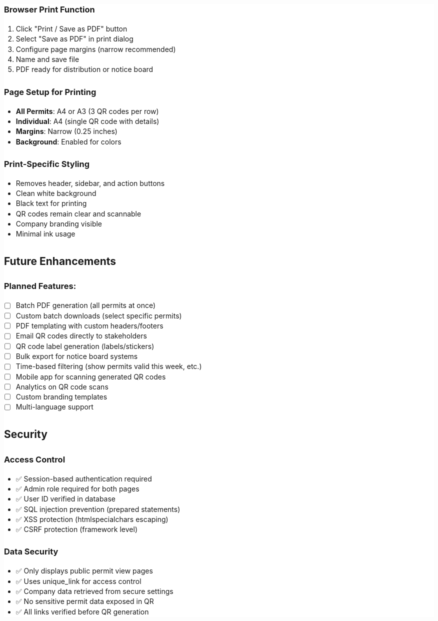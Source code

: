 ### Browser Print Function
1. Click "Print / Save as PDF" button
2. Select "Save as PDF" in print dialog
3. Configure page margins (narrow recommended)
4. Name and save file
5. PDF ready for distribution or notice board

### Page Setup for Printing
- **All Permits**: A4 or A3 (3 QR codes per row)
- **Individual**: A4 (single QR code with details)
- **Margins**: Narrow (0.25 inches)
- **Background**: Enabled for colors

### Print-Specific Styling
- Removes header, sidebar, and action buttons
- Clean white background
- Black text for printing
- QR codes remain clear and scannable
- Company branding visible
- Minimal ink usage

## Future Enhancements

### Planned Features:
- [ ] Batch PDF generation (all permits at once)
- [ ] Custom batch downloads (select specific permits)
- [ ] PDF templating with custom headers/footers
- [ ] Email QR codes directly to stakeholders
- [ ] QR code label generation (labels/stickers)
- [ ] Bulk export for notice board systems
- [ ] Time-based filtering (show permits valid this week, etc.)
- [ ] Mobile app for scanning generated QR codes
- [ ] Analytics on QR code scans
- [ ] Custom branding templates
- [ ] Multi-language support

## Security

### Access Control
- ✅ Session-based authentication required
- ✅ Admin role required for both pages
- ✅ User ID verified in database
- ✅ SQL injection prevention (prepared statements)
- ✅ XSS protection (htmlspecialchars escaping)
- ✅ CSRF protection (framework level)

### Data Security
- ✅ Only displays public permit view pages
- ✅ Uses unique_link for access control
- ✅ Company data retrieved from secure settings
- ✅ No sensitive permit data exposed in QR
- ✅ All links verified before QR generation
